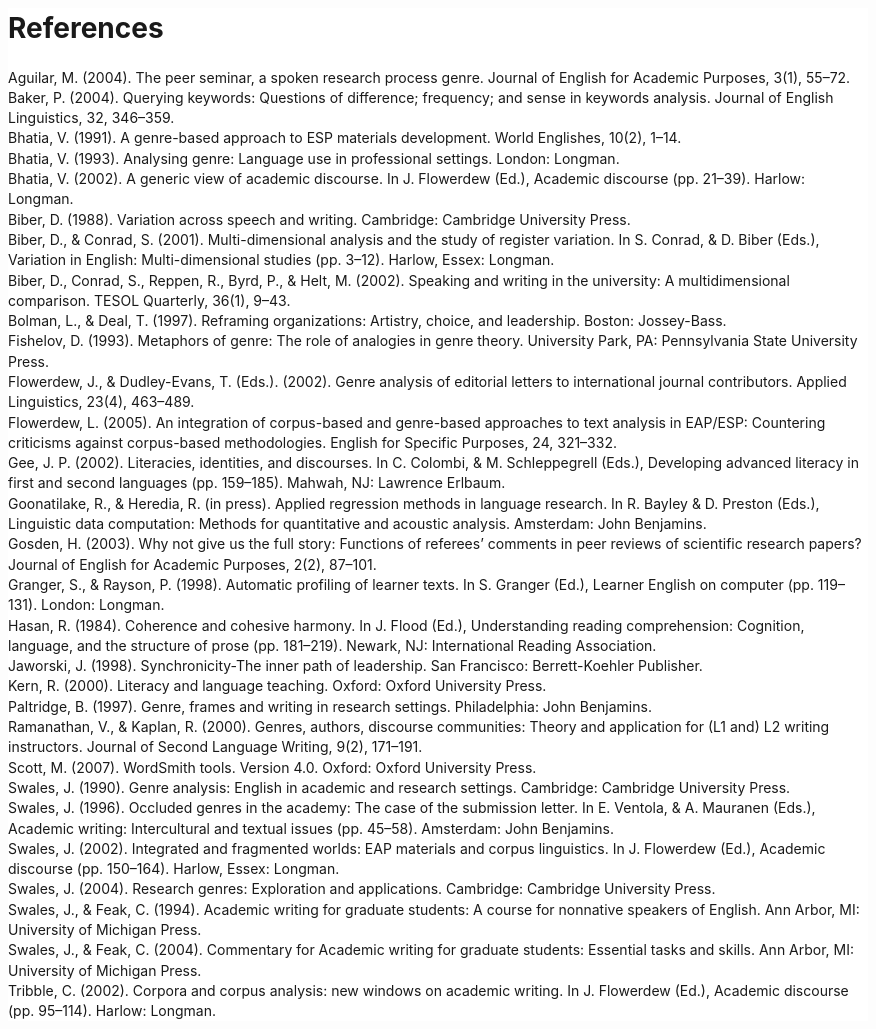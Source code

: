 # References

Aguilar, M. (2004). The peer seminar, a spoken research process genre. Journal of English for Academic Purposes, 3(1), 55–72.   
Baker, P. (2004). Querying keywords: Questions of difference; frequency; and sense in keywords analysis. Journal of English Linguistics, 32, 346–359.   
Bhatia, V. (1991). A genre-based approach to ESP materials development. World Englishes, 10(2), 1–14.   
Bhatia, V. (1993). Analysing genre: Language use in professional settings. London: Longman.   
Bhatia, V. (2002). A generic view of academic discourse. In J. Flowerdew (Ed.), Academic discourse (pp. 21–39). Harlow: Longman.   
Biber, D. (1988). Variation across speech and writing. Cambridge: Cambridge University Press.   
Biber, D., & Conrad, S. (2001). Multi-dimensional analysis and the study of register variation. In S. Conrad, & D. Biber (Eds.), Variation in English: Multi-dimensional studies (pp. 3–12). Harlow, Essex: Longman.   
Biber, D., Conrad, S., Reppen, R., Byrd, P., & Helt, M. (2002). Speaking and writing in the university: A multidimensional comparison. TESOL Quarterly, 36(1), 9–43.   
Bolman, L., & Deal, T. (1997). Reframing organizations: Artistry, choice, and leadership. Boston: Jossey-Bass.   
Fishelov, D. (1993). Metaphors of genre: The role of analogies in genre theory. University Park, PA: Pennsylvania State University Press.   
Flowerdew, J., & Dudley-Evans, T. (Eds.). (2002). Genre analysis of editorial letters to international journal contributors. Applied Linguistics, 23(4), 463–489.   
Flowerdew, L. (2005). An integration of corpus-based and genre-based approaches to text analysis in EAP/ESP: Countering criticisms against corpus-based methodologies. English for Specific Purposes, 24, 321–332.   
Gee, J. P. (2002). Literacies, identities, and discourses. In C. Colombi, & M. Schleppegrell (Eds.), Developing advanced literacy in first and second languages (pp. 159–185). Mahwah, NJ: Lawrence Erlbaum.   
Goonatilake, R., & Heredia, R. (in press). Applied regression methods in language research. In R. Bayley & D. Preston (Eds.), Linguistic data computation: Methods for quantitative and acoustic analysis. Amsterdam: John Benjamins.   
Gosden, H. (2003). Why not give us the full story: Functions of referees’ comments in peer reviews of scientific research papers? Journal of English for Academic Purposes, 2(2), 87–101.   
Granger, S., & Rayson, P. (1998). Automatic profiling of learner texts. In S. Granger (Ed.), Learner English on computer (pp. 119–131). London: Longman.   
Hasan, R. (1984). Coherence and cohesive harmony. In J. Flood (Ed.), Understanding reading comprehension: Cognition, language, and the structure of prose (pp. 181–219). Newark, NJ: International Reading Association.   
Jaworski, J. (1998). Synchronicity-The inner path of leadership. San Francisco: Berrett-Koehler Publisher.   
Kern, R. (2000). Literacy and language teaching. Oxford: Oxford University Press.   
Paltridge, B. (1997). Genre, frames and writing in research settings. Philadelphia: John Benjamins.   
Ramanathan, V., & Kaplan, R. (2000). Genres, authors, discourse communities: Theory and application for (L1 and) L2 writing instructors. Journal of Second Language Writing, 9(2), 171–191.   
Scott, M. (2007). WordSmith tools. Version 4.0. Oxford: Oxford University Press.   
Swales, J. (1990). Genre analysis: English in academic and research settings. Cambridge: Cambridge University Press.   
Swales, J. (1996). Occluded genres in the academy: The case of the submission letter. In E. Ventola, & A. Mauranen (Eds.), Academic writing: Intercultural and textual issues (pp. 45–58). Amsterdam: John Benjamins.   
Swales, J. (2002). Integrated and fragmented worlds: EAP materials and corpus linguistics. In J. Flowerdew (Ed.), Academic discourse (pp. 150–164). Harlow, Essex: Longman.   
Swales, J. (2004). Research genres: Exploration and applications. Cambridge: Cambridge University Press.   
Swales, J., & Feak, C. (1994). Academic writing for graduate students: A course for nonnative speakers of English. Ann Arbor, MI: University of Michigan Press.   
Swales, J., & Feak, C. (2004). Commentary for Academic writing for graduate students: Essential tasks and skills. Ann Arbor, MI: University of Michigan Press.   
Tribble, C. (2002). Corpora and corpus analysis: new windows on academic writing. In J. Flowerdew (Ed.), Academic discourse (pp. 95–114). Harlow: Longman.   